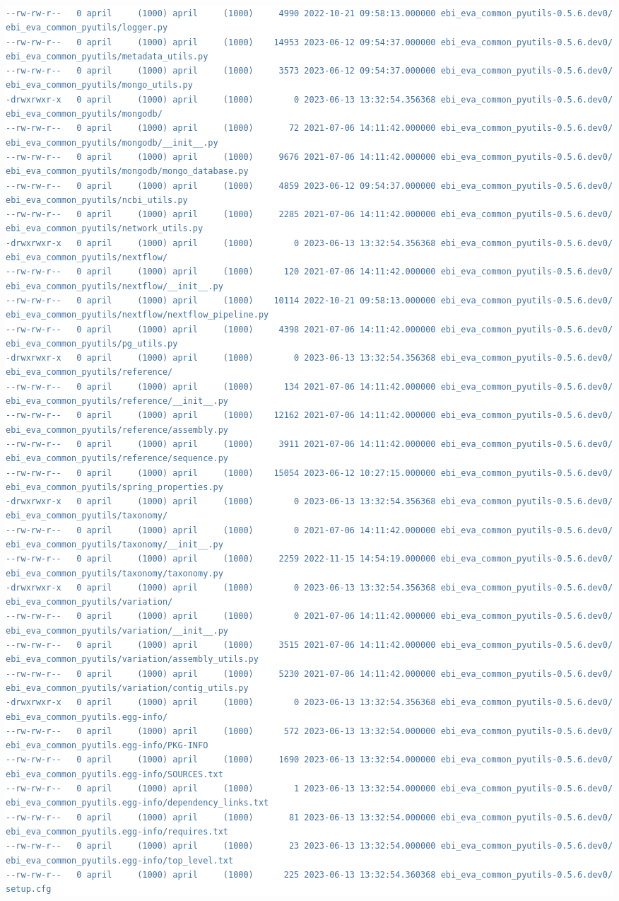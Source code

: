 ```diff
--rw-rw-r--   0 april     (1000) april     (1000)     4990 2022-10-21 09:58:13.000000 ebi_eva_common_pyutils-0.5.6.dev0/ebi_eva_common_pyutils/logger.py
--rw-rw-r--   0 april     (1000) april     (1000)    14953 2023-06-12 09:54:37.000000 ebi_eva_common_pyutils-0.5.6.dev0/ebi_eva_common_pyutils/metadata_utils.py
--rw-rw-r--   0 april     (1000) april     (1000)     3573 2023-06-12 09:54:37.000000 ebi_eva_common_pyutils-0.5.6.dev0/ebi_eva_common_pyutils/mongo_utils.py
-drwxrwxr-x   0 april     (1000) april     (1000)        0 2023-06-13 13:32:54.356368 ebi_eva_common_pyutils-0.5.6.dev0/ebi_eva_common_pyutils/mongodb/
--rw-rw-r--   0 april     (1000) april     (1000)       72 2021-07-06 14:11:42.000000 ebi_eva_common_pyutils-0.5.6.dev0/ebi_eva_common_pyutils/mongodb/__init__.py
--rw-rw-r--   0 april     (1000) april     (1000)     9676 2021-07-06 14:11:42.000000 ebi_eva_common_pyutils-0.5.6.dev0/ebi_eva_common_pyutils/mongodb/mongo_database.py
--rw-rw-r--   0 april     (1000) april     (1000)     4859 2023-06-12 09:54:37.000000 ebi_eva_common_pyutils-0.5.6.dev0/ebi_eva_common_pyutils/ncbi_utils.py
--rw-rw-r--   0 april     (1000) april     (1000)     2285 2021-07-06 14:11:42.000000 ebi_eva_common_pyutils-0.5.6.dev0/ebi_eva_common_pyutils/network_utils.py
-drwxrwxr-x   0 april     (1000) april     (1000)        0 2023-06-13 13:32:54.356368 ebi_eva_common_pyutils-0.5.6.dev0/ebi_eva_common_pyutils/nextflow/
--rw-rw-r--   0 april     (1000) april     (1000)      120 2021-07-06 14:11:42.000000 ebi_eva_common_pyutils-0.5.6.dev0/ebi_eva_common_pyutils/nextflow/__init__.py
--rw-rw-r--   0 april     (1000) april     (1000)    10114 2022-10-21 09:58:13.000000 ebi_eva_common_pyutils-0.5.6.dev0/ebi_eva_common_pyutils/nextflow/nextflow_pipeline.py
--rw-rw-r--   0 april     (1000) april     (1000)     4398 2021-07-06 14:11:42.000000 ebi_eva_common_pyutils-0.5.6.dev0/ebi_eva_common_pyutils/pg_utils.py
-drwxrwxr-x   0 april     (1000) april     (1000)        0 2023-06-13 13:32:54.356368 ebi_eva_common_pyutils-0.5.6.dev0/ebi_eva_common_pyutils/reference/
--rw-rw-r--   0 april     (1000) april     (1000)      134 2021-07-06 14:11:42.000000 ebi_eva_common_pyutils-0.5.6.dev0/ebi_eva_common_pyutils/reference/__init__.py
--rw-rw-r--   0 april     (1000) april     (1000)    12162 2021-07-06 14:11:42.000000 ebi_eva_common_pyutils-0.5.6.dev0/ebi_eva_common_pyutils/reference/assembly.py
--rw-rw-r--   0 april     (1000) april     (1000)     3911 2021-07-06 14:11:42.000000 ebi_eva_common_pyutils-0.5.6.dev0/ebi_eva_common_pyutils/reference/sequence.py
--rw-rw-r--   0 april     (1000) april     (1000)    15054 2023-06-12 10:27:15.000000 ebi_eva_common_pyutils-0.5.6.dev0/ebi_eva_common_pyutils/spring_properties.py
-drwxrwxr-x   0 april     (1000) april     (1000)        0 2023-06-13 13:32:54.356368 ebi_eva_common_pyutils-0.5.6.dev0/ebi_eva_common_pyutils/taxonomy/
--rw-rw-r--   0 april     (1000) april     (1000)        0 2021-07-06 14:11:42.000000 ebi_eva_common_pyutils-0.5.6.dev0/ebi_eva_common_pyutils/taxonomy/__init__.py
--rw-rw-r--   0 april     (1000) april     (1000)     2259 2022-11-15 14:54:19.000000 ebi_eva_common_pyutils-0.5.6.dev0/ebi_eva_common_pyutils/taxonomy/taxonomy.py
-drwxrwxr-x   0 april     (1000) april     (1000)        0 2023-06-13 13:32:54.356368 ebi_eva_common_pyutils-0.5.6.dev0/ebi_eva_common_pyutils/variation/
--rw-rw-r--   0 april     (1000) april     (1000)        0 2021-07-06 14:11:42.000000 ebi_eva_common_pyutils-0.5.6.dev0/ebi_eva_common_pyutils/variation/__init__.py
--rw-rw-r--   0 april     (1000) april     (1000)     3515 2021-07-06 14:11:42.000000 ebi_eva_common_pyutils-0.5.6.dev0/ebi_eva_common_pyutils/variation/assembly_utils.py
--rw-rw-r--   0 april     (1000) april     (1000)     5230 2021-07-06 14:11:42.000000 ebi_eva_common_pyutils-0.5.6.dev0/ebi_eva_common_pyutils/variation/contig_utils.py
-drwxrwxr-x   0 april     (1000) april     (1000)        0 2023-06-13 13:32:54.356368 ebi_eva_common_pyutils-0.5.6.dev0/ebi_eva_common_pyutils.egg-info/
--rw-rw-r--   0 april     (1000) april     (1000)      572 2023-06-13 13:32:54.000000 ebi_eva_common_pyutils-0.5.6.dev0/ebi_eva_common_pyutils.egg-info/PKG-INFO
--rw-rw-r--   0 april     (1000) april     (1000)     1690 2023-06-13 13:32:54.000000 ebi_eva_common_pyutils-0.5.6.dev0/ebi_eva_common_pyutils.egg-info/SOURCES.txt
--rw-rw-r--   0 april     (1000) april     (1000)        1 2023-06-13 13:32:54.000000 ebi_eva_common_pyutils-0.5.6.dev0/ebi_eva_common_pyutils.egg-info/dependency_links.txt
--rw-rw-r--   0 april     (1000) april     (1000)       81 2023-06-13 13:32:54.000000 ebi_eva_common_pyutils-0.5.6.dev0/ebi_eva_common_pyutils.egg-info/requires.txt
--rw-rw-r--   0 april     (1000) april     (1000)       23 2023-06-13 13:32:54.000000 ebi_eva_common_pyutils-0.5.6.dev0/ebi_eva_common_pyutils.egg-info/top_level.txt
--rw-rw-r--   0 april     (1000) april     (1000)      225 2023-06-13 13:32:54.360368 ebi_eva_common_pyutils-0.5.6.dev0/setup.cfg
```